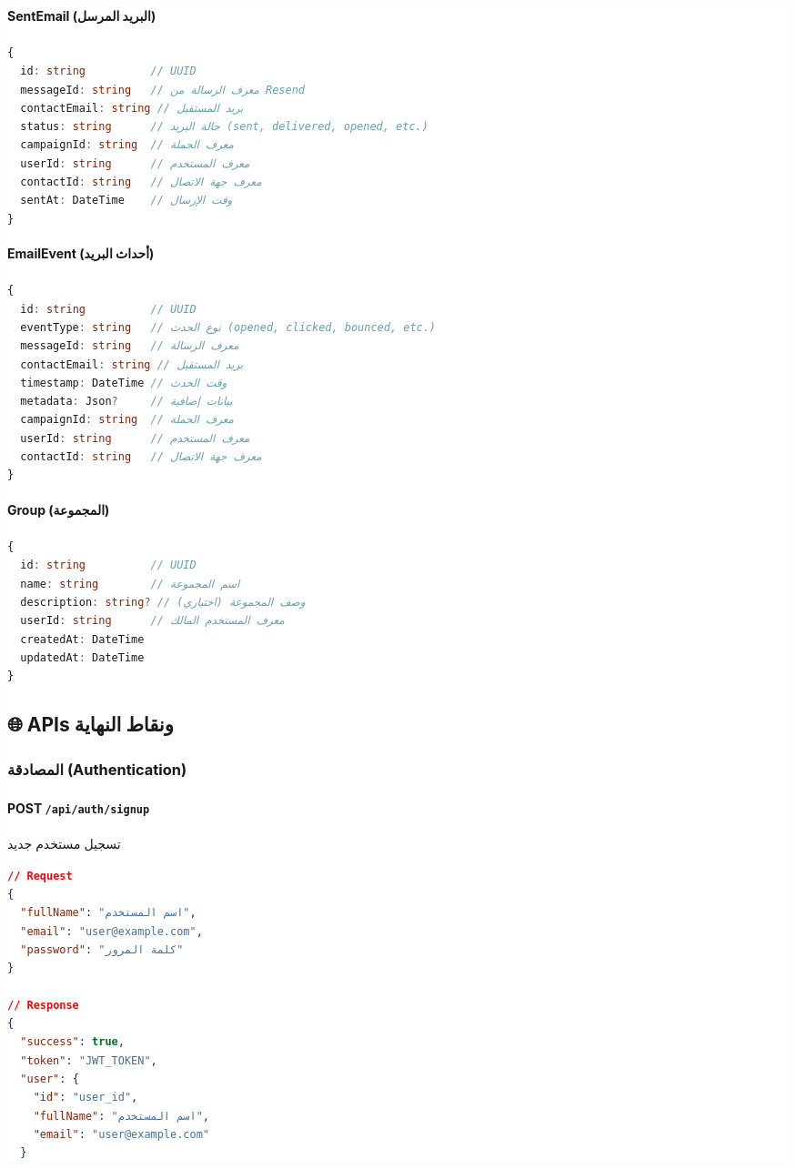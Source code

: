 #### SentEmail (البريد المرسل)
```typescript
{
  id: string          // UUID
  messageId: string   // معرف الرسالة من Resend
  contactEmail: string // بريد المستقبل
  status: string      // حالة البريد (sent, delivered, opened, etc.)
  campaignId: string  // معرف الحملة
  userId: string      // معرف المستخدم
  contactId: string   // معرف جهة الاتصال
  sentAt: DateTime    // وقت الإرسال
}
```

#### EmailEvent (أحداث البريد)
```typescript
{
  id: string          // UUID
  eventType: string   // نوع الحدث (opened, clicked, bounced, etc.)
  messageId: string   // معرف الرسالة
  contactEmail: string // بريد المستقبل
  timestamp: DateTime // وقت الحدث
  metadata: Json?     // بيانات إضافية
  campaignId: string  // معرف الحملة
  userId: string      // معرف المستخدم
  contactId: string   // معرف جهة الاتصال
}
```

#### Group (المجموعة)
```typescript
{
  id: string          // UUID
  name: string        // اسم المجموعة
  description: string? // وصف المجموعة (اختياري)
  userId: string      // معرف المستخدم المالك
  createdAt: DateTime
  updatedAt: DateTime
}
```

## 🌐 APIs ونقاط النهاية

### المصادقة (Authentication)

#### POST `/api/auth/signup`
تسجيل مستخدم جديد
```json
// Request
{
  "fullName": "اسم المستخدم",
  "email": "user@example.com",
  "password": "كلمة المرور"
}

// Response
{
  "success": true,
  "token": "JWT_TOKEN",
  "user": {
    "id": "user_id",
    "fullName": "اسم المستخدم",
    "email": "user@example.com"
  }
```